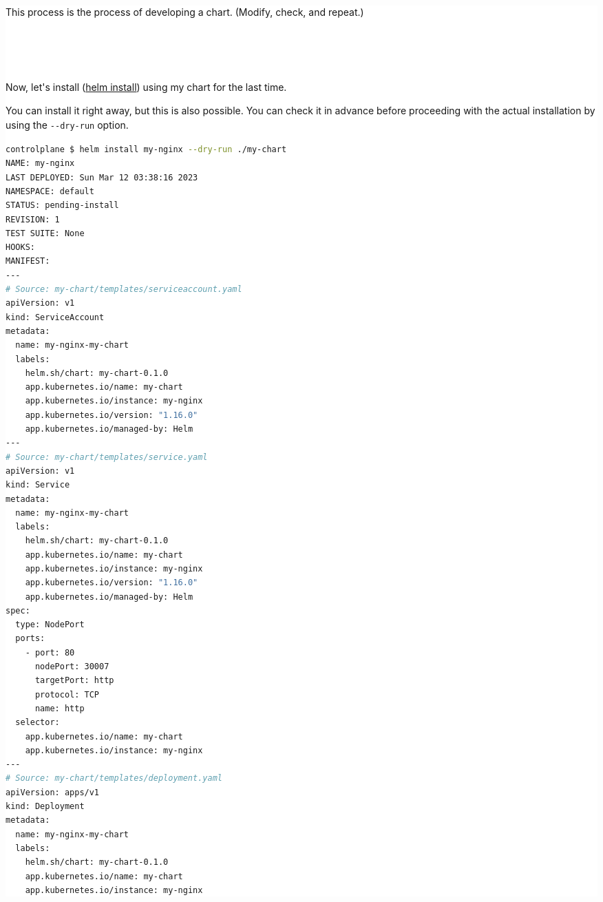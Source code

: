 This process is the process of developing a chart. (Modify, check, and repeat.)

<br><br><br>

Now, let's install ([helm install](https://helm.sh/ko/docs/helm/helm_install/)) using my chart for the last time.

You can install it right away, but this is also possible.
You can check it in advance before proceeding with the actual installation by using the `--dry-run` option.

```bash
controlplane $ helm install my-nginx --dry-run ./my-chart
NAME: my-nginx
LAST DEPLOYED: Sun Mar 12 03:38:16 2023
NAMESPACE: default
STATUS: pending-install
REVISION: 1
TEST SUITE: None
HOOKS:
MANIFEST:
---
# Source: my-chart/templates/serviceaccount.yaml
apiVersion: v1
kind: ServiceAccount
metadata:
  name: my-nginx-my-chart
  labels:
    helm.sh/chart: my-chart-0.1.0
    app.kubernetes.io/name: my-chart
    app.kubernetes.io/instance: my-nginx
    app.kubernetes.io/version: "1.16.0"
    app.kubernetes.io/managed-by: Helm
---
# Source: my-chart/templates/service.yaml
apiVersion: v1
kind: Service
metadata:
  name: my-nginx-my-chart
  labels:
    helm.sh/chart: my-chart-0.1.0
    app.kubernetes.io/name: my-chart
    app.kubernetes.io/instance: my-nginx
    app.kubernetes.io/version: "1.16.0"
    app.kubernetes.io/managed-by: Helm
spec:
  type: NodePort
  ports:
    - port: 80
      nodePort: 30007
      targetPort: http
      protocol: TCP
      name: http
  selector:
    app.kubernetes.io/name: my-chart
    app.kubernetes.io/instance: my-nginx
---
# Source: my-chart/templates/deployment.yaml
apiVersion: apps/v1
kind: Deployment
metadata:
  name: my-nginx-my-chart
  labels:
    helm.sh/chart: my-chart-0.1.0
    app.kubernetes.io/name: my-chart
    app.kubernetes.io/instance: my-nginx
```